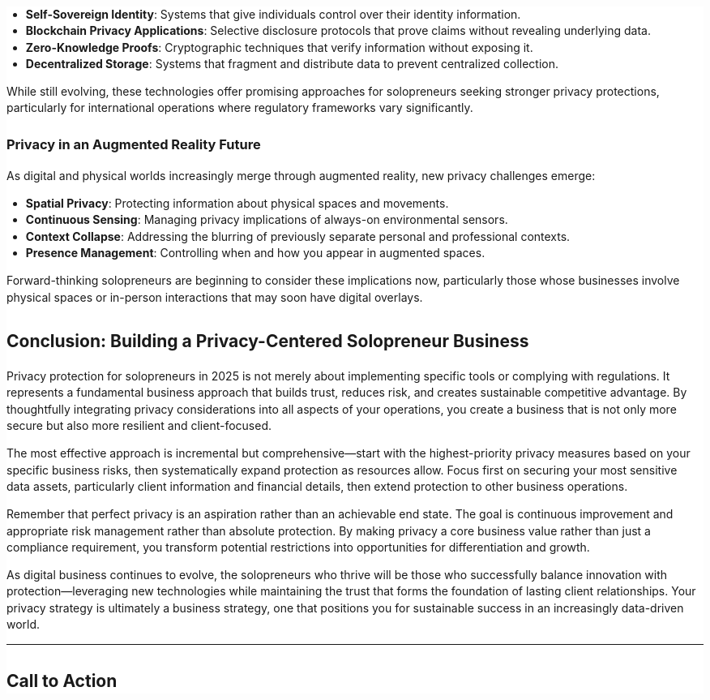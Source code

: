 - **Self-Sovereign Identity**: Systems that give individuals control over their identity information.
- **Blockchain Privacy Applications**: Selective disclosure protocols that prove claims without revealing underlying data.
- **Zero-Knowledge Proofs**: Cryptographic techniques that verify information without exposing it.
- **Decentralized Storage**: Systems that fragment and distribute data to prevent centralized collection.

While still evolving, these technologies offer promising approaches for solopreneurs seeking stronger privacy protections, particularly for international operations where regulatory frameworks vary significantly.

### Privacy in an Augmented Reality Future

As digital and physical worlds increasingly merge through augmented reality, new privacy challenges emerge:

- **Spatial Privacy**: Protecting information about physical spaces and movements.
- **Continuous Sensing**: Managing privacy implications of always-on environmental sensors.
- **Context Collapse**: Addressing the blurring of previously separate personal and professional contexts.
- **Presence Management**: Controlling when and how you appear in augmented spaces.

Forward-thinking solopreneurs are beginning to consider these implications now, particularly those whose businesses involve physical spaces or in-person interactions that may soon have digital overlays.

## Conclusion: Building a Privacy-Centered Solopreneur Business

Privacy protection for solopreneurs in 2025 is not merely about implementing specific tools or complying with regulations. It represents a fundamental business approach that builds trust, reduces risk, and creates sustainable competitive advantage. By thoughtfully integrating privacy considerations into all aspects of your operations, you create a business that is not only more secure but also more resilient and client-focused.

The most effective approach is incremental but comprehensive—start with the highest-priority privacy measures based on your specific business risks, then systematically expand protection as resources allow. Focus first on securing your most sensitive data assets, particularly client information and financial details, then extend protection to other business operations.

Remember that perfect privacy is an aspiration rather than an achievable end state. The goal is continuous improvement and appropriate risk management rather than absolute protection. By making privacy a core business value rather than just a compliance requirement, you transform potential restrictions into opportunities for differentiation and growth.

As digital business continues to evolve, the solopreneurs who thrive will be those who successfully balance innovation with protection—leveraging new technologies while maintaining the trust that forms the foundation of lasting client relationships. Your privacy strategy is ultimately a business strategy, one that positions you for sustainable success in an increasingly data-driven world.

* * *

## Call to Action
